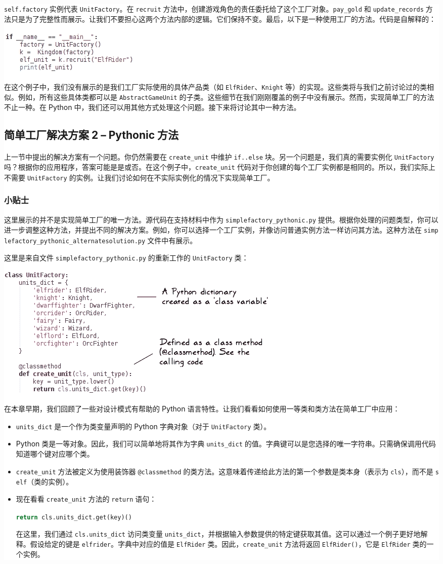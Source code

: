 `self.factory` 实例代表 `UnitFactory`。在 `recruit` 方法中，创建游戏角色的责任委托给了这个工厂对象。`pay_gold` 和 `update_records` 方法只是为了完整性而展示。让我们不要担心这两个方法内部的逻辑。它们保持不变。最后，以下是一种使用工厂的方法。代码是自解释的：

![简单工厂解决方案 1 – 传统方法](img/B05034_06_24.jpg)

在这个例子中，我们没有展示的是我们工厂实际使用的具体产品类（如 `ElfRider`、`Knight` 等）的实现。这些类将与我们之前讨论过的类相似。例如，所有这些具体类都可以是 `AbstractGameUnit` 的子类。这些细节在我们刚刚覆盖的例子中没有展示。然而，实现简单工厂的方法不止一种。在 Python 中，我们还可以用其他方式处理这个问题。接下来将讨论其中一种方法。

## 简单工厂解决方案 2 – Pythonic 方法

上一节中提出的解决方案有一个问题。你仍然需要在 `create_unit` 中维护 `if..else` 块。另一个问题是，我们真的需要实例化 `UnitFactory` 吗？根据你的应用程序，答案可能是是或否。在这个例子中，`create_unit` 代码对于你创建的每个工厂实例都是相同的。所以，我们实际上不需要 `UnitFactory` 的实例。让我们讨论如何在不实际实例化的情况下实现简单工厂。

### 小贴士

这里展示的并不是实现简单工厂的唯一方法。源代码在支持材料中作为 `simplefactory_pythonic.py` 提供。根据你处理的问题类型，你可以进一步调整这种方法，并提出不同的解决方案。例如，你可以选择一个工厂实例，并像访问普通实例方法一样访问其方法。这种方法在 `simplefactory_pythonic_alternatesolution.py` 文件中有展示。

这里是来自文件 `simplefactory_pythonic.py` 的重新工作的 `UnitFactory` 类：

![简单工厂解决方案 2 – Pythonic 方法](img/B05034_06_25.jpg)

在本章早期，我们回顾了一些对设计模式有帮助的 Python 语言特性。让我们看看如何使用一等类和类方法在简单工厂中应用：

+   `units_dict` 是一个作为类变量声明的 Python 字典对象（对于 `UnitFactory` 类）。

+   Python 类是一等对象。因此，我们可以简单地将其作为字典 `units_dict` 的值。字典键可以是您选择的唯一字符串。只需确保调用代码知道哪个键对应哪个类。

+   `create_unit` 方法被定义为使用装饰器 `@classmethod` 的类方法。这意味着传递给此方法的第一个参数是类本身（表示为 `cls`），而不是 `self`（类的实例）。

+   现在看看 `create_unit` 方法的 `return` 语句：

    ```py
    return cls.units_dict.get(key)()
    ```

    在这里，我们通过 `cls.units_dict` 访问类变量 `units_dict`，并根据输入参数提供的特定键获取其值。这可以通过一个例子更好地解释。假设给定的键是 `elfrider`。字典中对应的值是 `ElfRider` 类。因此，`create_unit` 方法将返回 `ElfRider()`，它是 `ElfRider` 类的一个实例。
